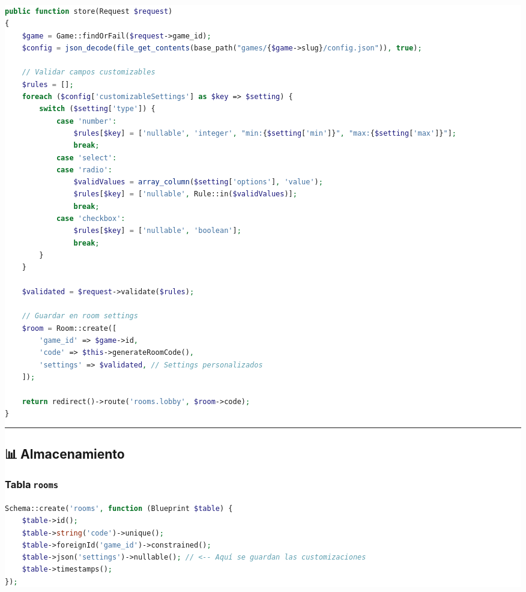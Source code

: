 ```php
public function store(Request $request)
{
    $game = Game::findOrFail($request->game_id);
    $config = json_decode(file_get_contents(base_path("games/{$game->slug}/config.json")), true);

    // Validar campos customizables
    $rules = [];
    foreach ($config['customizableSettings'] as $key => $setting) {
        switch ($setting['type']) {
            case 'number':
                $rules[$key] = ['nullable', 'integer', "min:{$setting['min']}", "max:{$setting['max']}"];
                break;
            case 'select':
            case 'radio':
                $validValues = array_column($setting['options'], 'value');
                $rules[$key] = ['nullable', Rule::in($validValues)];
                break;
            case 'checkbox':
                $rules[$key] = ['nullable', 'boolean'];
                break;
        }
    }

    $validated = $request->validate($rules);

    // Guardar en room settings
    $room = Room::create([
        'game_id' => $game->id,
        'code' => $this->generateRoomCode(),
        'settings' => $validated, // Settings personalizados
    ]);

    return redirect()->route('rooms.lobby', $room->code);
}
```

---

## 📊 Almacenamiento

### Tabla `rooms`

```php
Schema::create('rooms', function (Blueprint $table) {
    $table->id();
    $table->string('code')->unique();
    $table->foreignId('game_id')->constrained();
    $table->json('settings')->nullable(); // <-- Aquí se guardan las customizaciones
    $table->timestamps();
});
```
